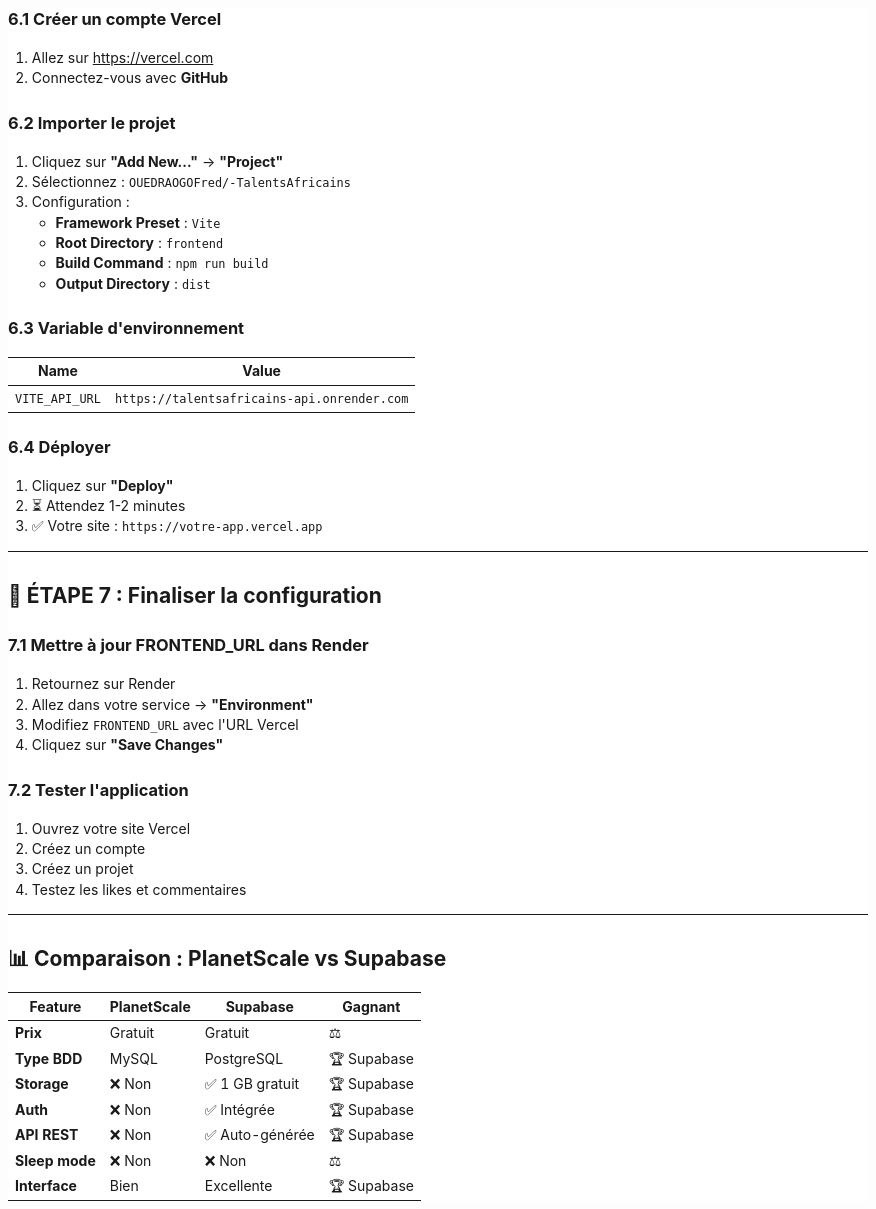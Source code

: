 ### 6.1 Créer un compte Vercel
1. Allez sur https://vercel.com
2. Connectez-vous avec **GitHub**

### 6.2 Importer le projet
1. Cliquez sur **"Add New..."** → **"Project"**
2. Sélectionnez : `OUEDRAOGOFred/-TalentsAfricains`
3. Configuration :
   - **Framework Preset** : `Vite`
   - **Root Directory** : `frontend`
   - **Build Command** : `npm run build`
   - **Output Directory** : `dist`

### 6.3 Variable d'environnement

| Name | Value |
|------|-------|
| `VITE_API_URL` | `https://talentsafricains-api.onrender.com` |

### 6.4 Déployer
1. Cliquez sur **"Deploy"**
2. ⏳ Attendez 1-2 minutes
3. ✅ Votre site : `https://votre-app.vercel.app`

---

## 🔄 ÉTAPE 7 : Finaliser la configuration

### 7.1 Mettre à jour FRONTEND_URL dans Render
1. Retournez sur Render
2. Allez dans votre service → **"Environment"**
3. Modifiez `FRONTEND_URL` avec l'URL Vercel
4. Cliquez sur **"Save Changes"**

### 7.2 Tester l'application
1. Ouvrez votre site Vercel
2. Créez un compte
3. Créez un projet
4. Testez les likes et commentaires

---

## 📊 Comparaison : PlanetScale vs Supabase

| Feature | PlanetScale | Supabase | Gagnant |
|---------|-------------|----------|---------|
| **Prix** | Gratuit | Gratuit | ⚖️ |
| **Type BDD** | MySQL | PostgreSQL | 🏆 Supabase |
| **Storage** | ❌ Non | ✅ 1 GB gratuit | 🏆 Supabase |
| **Auth** | ❌ Non | ✅ Intégrée | 🏆 Supabase |
| **API REST** | ❌ Non | ✅ Auto-générée | 🏆 Supabase |
| **Sleep mode** | ❌ Non | ❌ Non | ⚖️ |
| **Interface** | Bien | Excellente | 🏆 Supabase |

